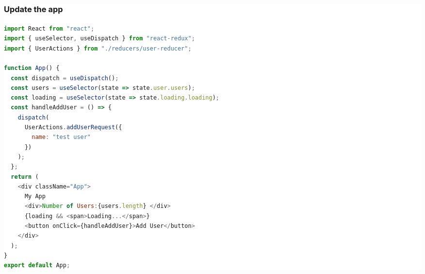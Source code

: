 ### Update the app
```js
import React from "react";
import { useSelector, useDispatch } from "react-redux";
import { UserActions } from "./reducers/user-reducer";

function App() {
  const dispatch = useDispatch();
  const users = useSelector(state => state.user.users);
  const loading = useSelector(state => state.loading.loading);
  const handleAddUser = () => {
    dispatch(
      UserActions.addUserRequest({
        name: "test user"
      })
    );
  };
  return (
    <div className="App">
      My App
      <div>Number of Users:{users.length} </div>
      {loading && <span>Loading...</span>}
      <button onClick={handleAddUser}>Add User</button>
    </div>
  );
}
export default App;
```
